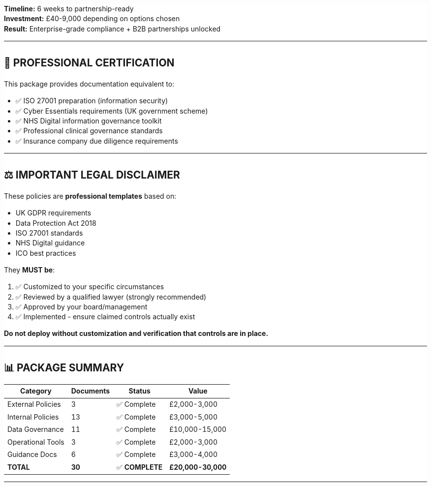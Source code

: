 **Timeline:** 6 weeks to partnership-ready  
**Investment:** £40-9,000 depending on options chosen  
**Result:** Enterprise-grade compliance + B2B partnerships unlocked  

---

## 💼 PROFESSIONAL CERTIFICATION

This package provides documentation equivalent to:
- ✅ ISO 27001 preparation (information security)
- ✅ Cyber Essentials requirements (UK government scheme)
- ✅ NHS Digital information governance toolkit
- ✅ Professional clinical governance standards
- ✅ Insurance company due diligence requirements

---

## ⚖️ IMPORTANT LEGAL DISCLAIMER

These policies are **professional templates** based on:
- UK GDPR requirements
- Data Protection Act 2018
- ISO 27001 standards
- NHS Digital guidance
- ICO best practices

They **MUST be**:
1. ✅ Customized to your specific circumstances
2. ✅ Reviewed by a qualified lawyer (strongly recommended)
3. ✅ Approved by your board/management
4. ✅ Implemented - ensure claimed controls actually exist

**Do not deploy without customization and verification that controls are in place.**

---

## 📊 PACKAGE SUMMARY

| Category | Documents | Status | Value |
|----------|-----------|--------|-------|
| External Policies | 3 | ✅ Complete | £2,000-3,000 |
| Internal Policies | 13 | ✅ Complete | £3,000-5,000 |
| Data Governance | 11 | ✅ Complete | £10,000-15,000 |
| Operational Tools | 3 | ✅ Complete | £2,000-3,000 |
| Guidance Docs | 6 | ✅ Complete | £3,000-4,000 |
| **TOTAL** | **30** | ✅ **COMPLETE** | **£20,000-30,000** |

---

